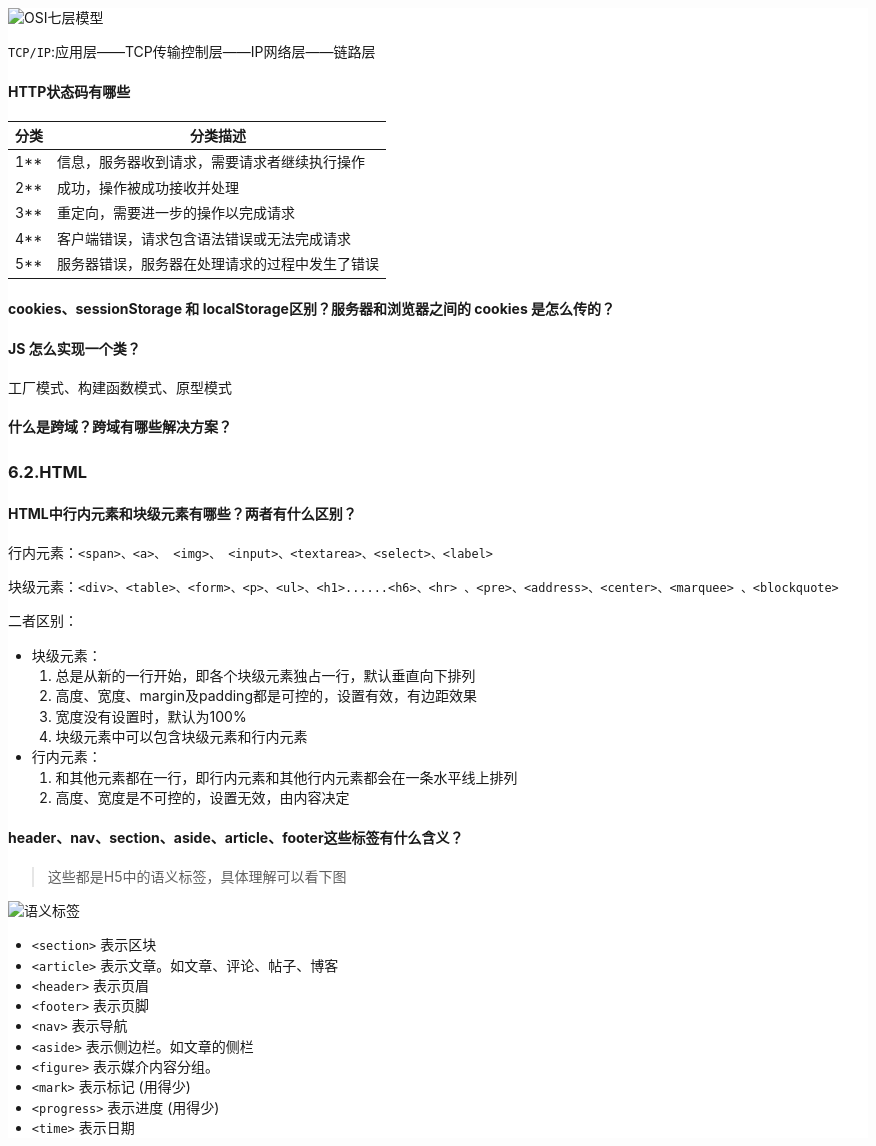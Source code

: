 ![OSI七层模型](https://raw.githubusercontent.com/ivestszheng/images-store/master/img/20210524172403.png)

`TCP/IP`:应用层——TCP传输控制层——IP网络层——链路层

#### **HTTP状态码有哪些**

| 分类 | 分类描述                                       |
| ---- | ---------------------------------------------- |
| 1**  | 信息，服务器收到请求，需要请求者继续执行操作   |
| 2**  | 成功，操作被成功接收并处理                     |
| 3**  | 重定向，需要进一步的操作以完成请求             |
| 4**  | 客户端错误，请求包含语法错误或无法完成请求     |
| 5**  | 服务器错误，服务器在处理请求的过程中发生了错误 |

#### cookies、sessionStorage 和 localStorage区别？服务器和浏览器之间的 cookies 是怎么传的？

#### JS 怎么实现一个类？

工厂模式、构建函数模式、原型模式

#### 什么是跨域？跨域有哪些解决方案？

### 6.2.HTML

#### HTML中行内元素和块级元素有哪些？两者有什么区别？

行内元素：`<span>、<a>、 <img>、 <input>、<textarea>、<select>、<label>`

块级元素：`<div>、<table>、<form>、<p>、<ul>、<h1>......<h6>、<hr> 、<pre>、<address>、<center>、<marquee> 、<blockquote>`

二者区别：

- 块级元素：
  1. 总是从新的一行开始，即各个块级元素独占一行，默认垂直向下排列
  2. 高度、宽度、margin及padding都是可控的，设置有效，有边距效果
  3. 宽度没有设置时，默认为100%
  4. 块级元素中可以包含块级元素和行内元素
- 行内元素：
  1. 和其他元素都在一行，即行内元素和其他行内元素都会在一条水平线上排列
  2. 高度、宽度是不可控的，设置无效，由内容决定

#### header、nav、section、aside、article、footer这些标签有什么含义？

> 这些都是H5中的语义标签，具体理解可以看下图

![语义标签](https://raw.githubusercontent.com/ivestszheng/images-store/master/img/20210512201642.png)

- `<section>` 表示区块
- `<article>` 表示文章。如文章、评论、帖子、博客
- `<header>` 表示页眉
- `<footer>` 表示页脚
- `<nav>` 表示导航
- `<aside>` 表示侧边栏。如文章的侧栏
- `<figure>` 表示媒介内容分组。
- `<mark>` 表示标记 (用得少)
- `<progress>` 表示进度 (用得少)
- `<time>` 表示日期
